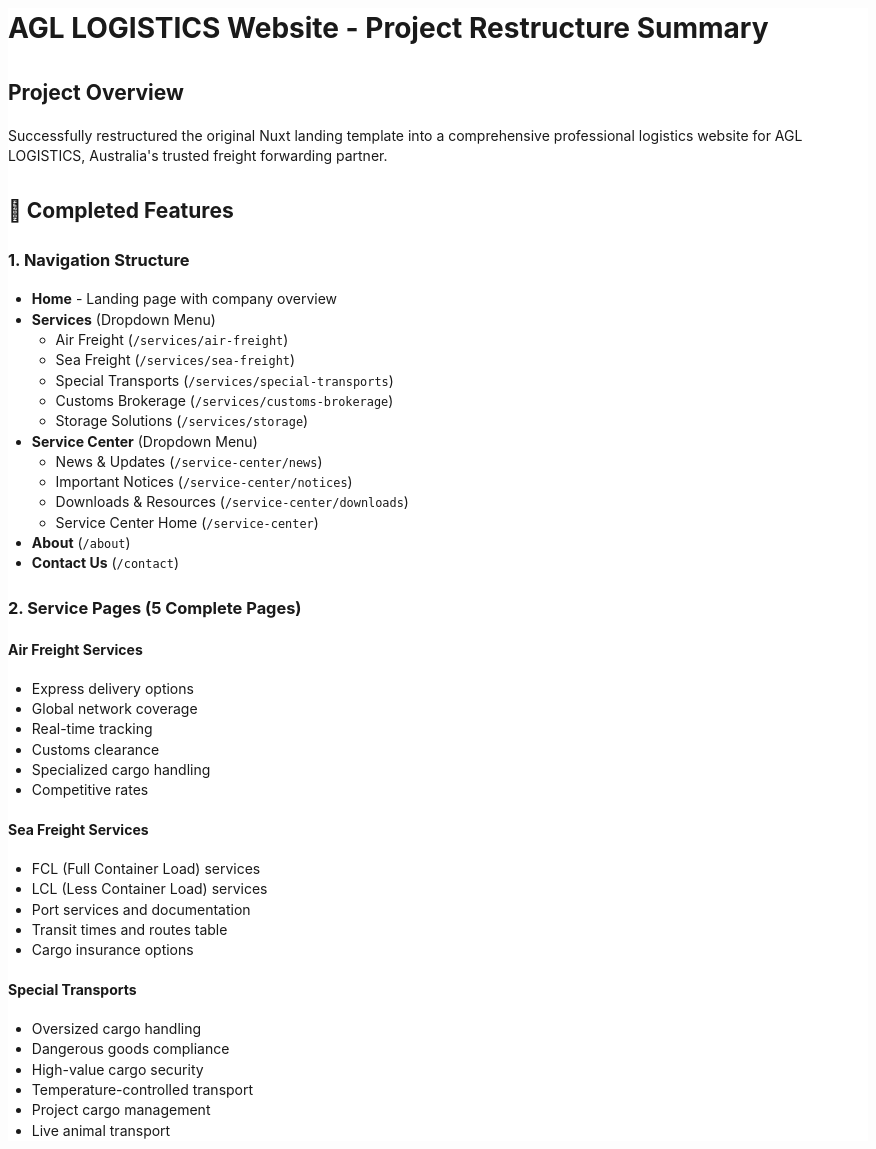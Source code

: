 # AGL LOGISTICS Website - Project Restructure Summary

## Project Overview
Successfully restructured the original Nuxt landing template into a comprehensive professional logistics website for AGL LOGISTICS, Australia's trusted freight forwarding partner.

## 🚀 Completed Features

### 1. Navigation Structure
- **Home** - Landing page with company overview
- **Services** (Dropdown Menu)
  - Air Freight (`/services/air-freight`)
  - Sea Freight (`/services/sea-freight`) 
  - Special Transports (`/services/special-transports`)
  - Customs Brokerage (`/services/customs-brokerage`)
  - Storage Solutions (`/services/storage`)
- **Service Center** (Dropdown Menu)
  - News & Updates (`/service-center/news`)
  - Important Notices (`/service-center/notices`)
  - Downloads & Resources (`/service-center/downloads`)
  - Service Center Home (`/service-center`)
- **About** (`/about`)
- **Contact Us** (`/contact`)

### 2. Service Pages (5 Complete Pages)

#### Air Freight Services
- Express delivery options
- Global network coverage
- Real-time tracking
- Customs clearance
- Specialized cargo handling
- Competitive rates

#### Sea Freight Services
- FCL (Full Container Load) services
- LCL (Less Container Load) services
- Port services and documentation
- Transit times and routes table
- Cargo insurance options

#### Special Transports
- Oversized cargo handling
- Dangerous goods compliance
- High-value cargo security
- Temperature-controlled transport
- Project cargo management
- Live animal transport
